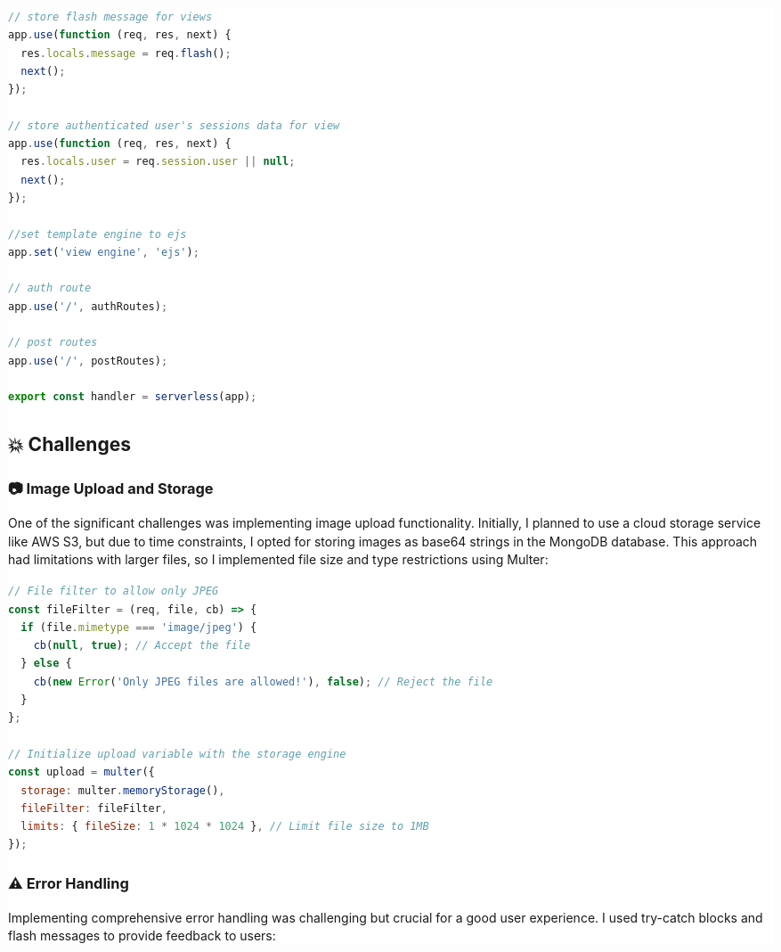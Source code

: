 ```javascript
// store flash message for views
app.use(function (req, res, next) {
  res.locals.message = req.flash();
  next();
});

// store authenticated user's sessions data for view
app.use(function (req, res, next) {
  res.locals.user = req.session.user || null;
  next();
});

//set template engine to ejs
app.set('view engine', 'ejs');

// auth route
app.use('/', authRoutes);

// post routes
app.use('/', postRoutes);

export const handler = serverless(app);
```

## 💥 Challenges

### 📷 Image Upload and Storage
One of the significant challenges was implementing image upload functionality. Initially, I planned to use a cloud storage service like AWS S3, but due to time constraints, I opted for storing images as base64 strings in the MongoDB database. This approach had limitations with larger files, so I implemented file size and type restrictions using Multer:

```javascript
// File filter to allow only JPEG
const fileFilter = (req, file, cb) => {
  if (file.mimetype === 'image/jpeg') {
    cb(null, true); // Accept the file
  } else {
    cb(new Error('Only JPEG files are allowed!'), false); // Reject the file
  }
};

// Initialize upload variable with the storage engine
const upload = multer({
  storage: multer.memoryStorage(),
  fileFilter: fileFilter,
  limits: { fileSize: 1 * 1024 * 1024 }, // Limit file size to 1MB
});
```

### ⚠️ Error Handling
Implementing comprehensive error handling was challenging but crucial for a good user experience. I used try-catch blocks and flash messages to provide feedback to users:
